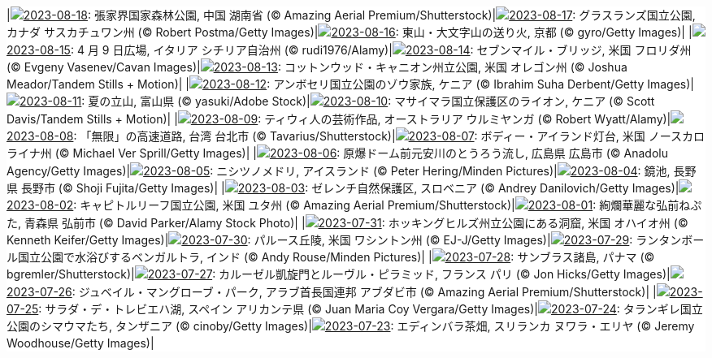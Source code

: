 |![](https://www.bing.com/th?id=OHR.AvatarMountain_JA-JP2526230045_UHD.jpg&w=384)[2023-08-18](https://www.bing.com/th?id=OHR.AvatarMountain_JA-JP2526230045_UHD.jpg): 張家界国家森林公園, 中国 湖南省 (© Amazing Aerial Premium/Shutterstock)|![](https://www.bing.com/th?id=OHR.GrasslandsNationalParkSaskachewan_JA-JP3274643778_UHD.jpg&w=384)[2023-08-17](https://www.bing.com/th?id=OHR.GrasslandsNationalParkSaskachewan_JA-JP3274643778_UHD.jpg): グラスランズ国立公園, カナダ サスカチュワン州 (© Robert Postma/Getty Images)|![](https://www.bing.com/th?id=OHR.GozanOkuribi2023_JA-JP6571429669_UHD.jpg&w=384)[2023-08-16](https://www.bing.com/th?id=OHR.GozanOkuribi2023_JA-JP6571429669_UHD.jpg): 東山・大文字山の送り火, 京都 (© gyro/Getty Images)|
|![](https://www.bing.com/th?id=OHR.TaorminaSquare_JA-JP1602272680_UHD.jpg&w=384)[2023-08-15](https://www.bing.com/th?id=OHR.TaorminaSquare_JA-JP1602272680_UHD.jpg): 4 月 9 日広場, イタリア シチリア自治州 (© rudi1976/Alamy)|![](https://www.bing.com/th?id=OHR.KeyWestBridge_JA-JP1406003340_UHD.jpg&w=384)[2023-08-14](https://www.bing.com/th?id=OHR.KeyWestBridge_JA-JP1406003340_UHD.jpg): セブンマイル・ブリッジ, 米国 フロリダ州 (© Evgeny Vasenev/Cavan Images)|![](https://www.bing.com/th?id=OHR.PerseidsOregon_JA-JP1202556459_UHD.jpg&w=384)[2023-08-13](https://www.bing.com/th?id=OHR.PerseidsOregon_JA-JP1202556459_UHD.jpg): コットンウッド・キャニオン州立公園, 米国 オレゴン州 (© Joshua Meador/Tandem Stills + Motion)|
|![](https://www.bing.com/th?id=OHR.ThreeElephants_JA-JP2478000668_UHD.jpg&w=384)[2023-08-12](https://www.bing.com/th?id=OHR.ThreeElephants_JA-JP2478000668_UHD.jpg): アンボセリ国立公園のゾウ家族, ケニア (© Ibrahim Suha Derbent/Getty Images)|![](https://www.bing.com/th?id=OHR.MountainDay2023_JA-JP1098960867_UHD.jpg&w=384)[2023-08-11](https://www.bing.com/th?id=OHR.MountainDay2023_JA-JP1098960867_UHD.jpg): 夏の立山, 富山県 (© yasuki/Adobe Stock)|![](https://www.bing.com/th?id=OHR.WorldLionDay_JA-JP2089324096_UHD.jpg&w=384)[2023-08-10](https://www.bing.com/th?id=OHR.WorldLionDay_JA-JP2089324096_UHD.jpg): マサイマラ国立保護区のライオン, ケニア (© Scott Davis/Tandem Stills + Motion)|
|![](https://www.bing.com/th?id=OHR.BathurstArt_JA-JP1737755187_UHD.jpg&w=384)[2023-08-09](https://www.bing.com/th?id=OHR.BathurstArt_JA-JP1737755187_UHD.jpg): ティウィ人の芸術作品, オーストラリア ウルミヤンガ (© Robert Wyatt/Alamy)|![](https://www.bing.com/th?id=OHR.InfinityTaipei_JA-JP1456482125_UHD.jpg&w=384)[2023-08-08](https://www.bing.com/th?id=OHR.InfinityTaipei_JA-JP1456482125_UHD.jpg): 「無限」の高速道路, 台湾 台北市 (© Tavarius/Shutterstock)|![](https://www.bing.com/th?id=OHR.BodieNC_JA-JP1160561099_UHD.jpg&w=384)[2023-08-07](https://www.bing.com/th?id=OHR.BodieNC_JA-JP1160561099_UHD.jpg): ボディー・アイランド灯台, 米国 ノースカロライナ州 (© Michael Ver Sprill/Getty Images)|
|![](https://www.bing.com/th?id=OHR.HiroshimaPeace2023_JA-JP0775364620_UHD.jpg&w=384)[2023-08-06](https://www.bing.com/th?id=OHR.HiroshimaPeace2023_JA-JP0775364620_UHD.jpg): 原爆ドーム前元安川のとうろう流し, 広島県 広島市 (© Anadolu Agency/Getty Images)|![](https://www.bing.com/th?id=OHR.AtlanticPuffin_JA-JP0342843453_UHD.jpg&w=384)[2023-08-05](https://www.bing.com/th?id=OHR.AtlanticPuffin_JA-JP0342843453_UHD.jpg): ニシツノメドリ, アイスランド (© Peter Hering/Minden Pictures)|![](https://www.bing.com/th?id=OHR.NaganoPond_JA-JP0131888809_UHD.jpg&w=384)[2023-08-04](https://www.bing.com/th?id=OHR.NaganoPond_JA-JP0131888809_UHD.jpg): 鏡池, 長野県 長野市 (© Shoji Fujita/Getty Images)|
|![](https://www.bing.com/th?id=OHR.ZelenciSprings_JA-JP9838460197_UHD.jpg&w=384)[2023-08-03](https://www.bing.com/th?id=OHR.ZelenciSprings_JA-JP9838460197_UHD.jpg): ゼレンチ自然保護区, スロベニア (© Andrey Danilovich/Getty Images)|![](https://www.bing.com/th?id=OHR.CapitolButte_JA-JP9625919986_UHD.jpg&w=384)[2023-08-02](https://www.bing.com/th?id=OHR.CapitolButte_JA-JP9625919986_UHD.jpg): キャピトルリーフ国立公園, 米国 ユタ州 (© Amazing Aerial Premium/Shutterstock)|![](https://www.bing.com/th?id=OHR.Neputa2023_JA-JP9406912677_UHD.jpg&w=384)[2023-08-01](https://www.bing.com/th?id=OHR.Neputa2023_JA-JP9406912677_UHD.jpg): 絢爛華麗な弘前ねぷた, 青森県 弘前市 (© David Parker/Alamy Stock Photo)|
|![](https://www.bing.com/th?id=OHR.RockHouse_JA-JP8879635056_UHD.jpg&w=384)[2023-07-31](https://www.bing.com/th?id=OHR.RockHouse_JA-JP8879635056_UHD.jpg): ホッキングヒルズ州立公園にある洞窟, 米国 オハイオ州 (© Kenneth Keifer/Getty Images)|![](https://www.bing.com/th?id=OHR.PalouseHills_JA-JP8664881867_UHD.jpg&w=384)[2023-07-30](https://www.bing.com/th?id=OHR.PalouseHills_JA-JP8664881867_UHD.jpg): パルース丘陵, 米国 ワシントン州 (© EJ-J/Getty Images)|![](https://www.bing.com/th?id=OHR.TigerIndia_JA-JP8434138959_UHD.jpg&w=384)[2023-07-29](https://www.bing.com/th?id=OHR.TigerIndia_JA-JP8434138959_UHD.jpg): ランタンボール国立公園で水浴びするベンガルトラ, インド (© Andy Rouse/Minden Pictures)|
|![](https://www.bing.com/th?id=OHR.SanBlasIslands_JA-JP8202998068_UHD.jpg&w=384)[2023-07-28](https://www.bing.com/th?id=OHR.SanBlasIslands_JA-JP8202998068_UHD.jpg): サンブラス諸島, パナマ (© bgremler/Shutterstock)|![](https://www.bing.com/th?id=OHR.ParisLouvre_JA-JP0935023821_UHD.jpg&w=384)[2023-07-27](https://www.bing.com/th?id=OHR.ParisLouvre_JA-JP0935023821_UHD.jpg): カルーゼル凱旋門とルーヴル・ピラミッド, フランス パリ (© Jon Hicks/Getty Images)|![](https://www.bing.com/th?id=OHR.MangrovePark_JA-JP0701304478_UHD.jpg&w=384)[2023-07-26](https://www.bing.com/th?id=OHR.MangrovePark_JA-JP0701304478_UHD.jpg): ジュベイル・マングローブ・パーク, アラブ首長国連邦 アブダビ市 (© Amazing Aerial Premium/Shutterstock)|
|![](https://www.bing.com/th?id=OHR.LasLagunas_JA-JP0416165627_UHD.jpg&w=384)[2023-07-25](https://www.bing.com/th?id=OHR.LasLagunas_JA-JP0416165627_UHD.jpg): サラダ・デ・トレビエハ湖, スペイン アリカンテ県 (© Juan Maria Coy Vergara/Getty Images)|![](https://www.bing.com/th?id=OHR.ZebraCousins_JA-JP0170219934_UHD.jpg&w=384)[2023-07-24](https://www.bing.com/th?id=OHR.ZebraCousins_JA-JP0170219934_UHD.jpg): タランギレ国立公園のシマウマたち, タンザニア (© cinoby/Getty Images)|![](https://www.bing.com/th?id=OHR.TeaEstate_JA-JP9818718902_UHD.jpg&w=384)[2023-07-23](https://www.bing.com/th?id=OHR.TeaEstate_JA-JP9818718902_UHD.jpg): エディンバラ茶畑, スリランカ ヌワラ・エリヤ (© Jeremy Woodhouse/Getty Images)|